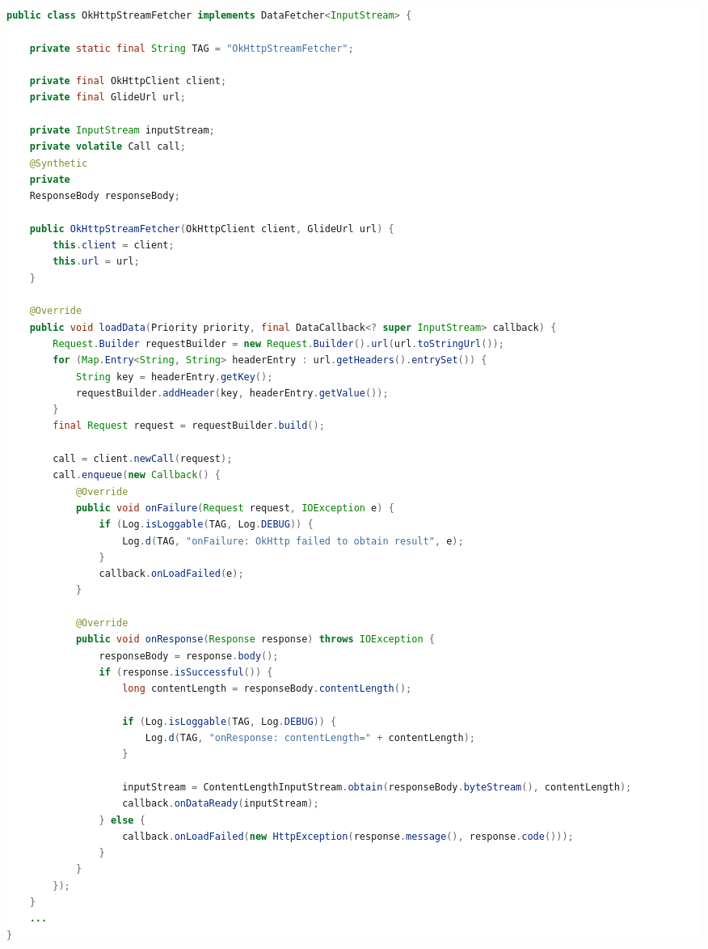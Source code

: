 ```java
public class OkHttpStreamFetcher implements DataFetcher<InputStream> {

    private static final String TAG = "OkHttpStreamFetcher";

    private final OkHttpClient client;
    private final GlideUrl url;

    private InputStream inputStream;
    private volatile Call call;
    @Synthetic
    private
    ResponseBody responseBody;

    public OkHttpStreamFetcher(OkHttpClient client, GlideUrl url) {
        this.client = client;
        this.url = url;
    }

    @Override
    public void loadData(Priority priority, final DataCallback<? super InputStream> callback) {
        Request.Builder requestBuilder = new Request.Builder().url(url.toStringUrl());
        for (Map.Entry<String, String> headerEntry : url.getHeaders().entrySet()) {
            String key = headerEntry.getKey();
            requestBuilder.addHeader(key, headerEntry.getValue());
        }
        final Request request = requestBuilder.build();

        call = client.newCall(request);
        call.enqueue(new Callback() {
            @Override
            public void onFailure(Request request, IOException e) {
                if (Log.isLoggable(TAG, Log.DEBUG)) {
                    Log.d(TAG, "onFailure: OkHttp failed to obtain result", e);
                }
                callback.onLoadFailed(e);
            }

            @Override
            public void onResponse(Response response) throws IOException {
                responseBody = response.body();
                if (response.isSuccessful()) {
                    long contentLength = responseBody.contentLength();

                    if (Log.isLoggable(TAG, Log.DEBUG)) {
                        Log.d(TAG, "onResponse: contentLength=" + contentLength);
                    }

                    inputStream = ContentLengthInputStream.obtain(responseBody.byteStream(), contentLength);
                    callback.onDataReady(inputStream);
                } else {
                    callback.onLoadFailed(new HttpException(response.message(), response.code()));
                }
            }
        });
    }
	...
}
```
